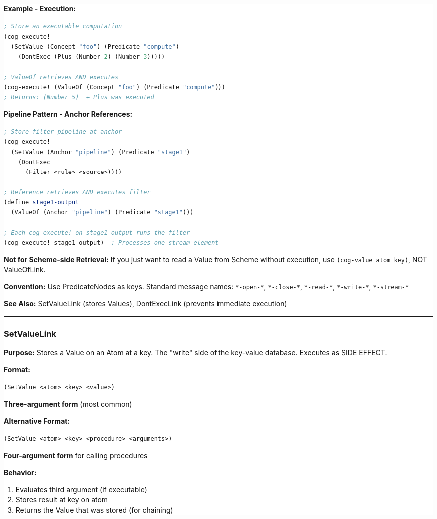 **Example - Execution:**
```scheme
; Store an executable computation
(cog-execute!
  (SetValue (Concept "foo") (Predicate "compute")
    (DontExec (Plus (Number 2) (Number 3)))))

; ValueOf retrieves AND executes
(cog-execute! (ValueOf (Concept "foo") (Predicate "compute")))
; Returns: (Number 5)  ← Plus was executed
```

**Pipeline Pattern - Anchor References:**
```scheme
; Store filter pipeline at anchor
(cog-execute!
  (SetValue (Anchor "pipeline") (Predicate "stage1")
    (DontExec
      (Filter <rule> <source>))))

; Reference retrieves AND executes filter
(define stage1-output
  (ValueOf (Anchor "pipeline") (Predicate "stage1")))

; Each cog-execute! on stage1-output runs the filter
(cog-execute! stage1-output)  ; Processes one stream element
```

**Not for Scheme-side Retrieval:** If you just want to read a Value from Scheme without execution, use `(cog-value atom key)`, NOT ValueOfLink.

**Convention:** Use PredicateNodes as keys. Standard message names: `*-open-*`, `*-close-*`, `*-read-*`, `*-write-*`, `*-stream-*`

**See Also:** SetValueLink (stores Values), DontExecLink (prevents immediate execution)

---

### SetValueLink

**Purpose:** Stores a Value on an Atom at a key. The "write" side of the key-value database. Executes as SIDE EFFECT.

**Format:**
```scheme
(SetValue <atom> <key> <value>)
```
**Three-argument form** (most common)

**Alternative Format:**
```scheme
(SetValue <atom> <key> <procedure> <arguments>)
```
**Four-argument form** for calling procedures

**Behavior:**
1. Evaluates third argument (if executable)
2. Stores result at key on atom
3. Returns the Value that was stored (for chaining)
